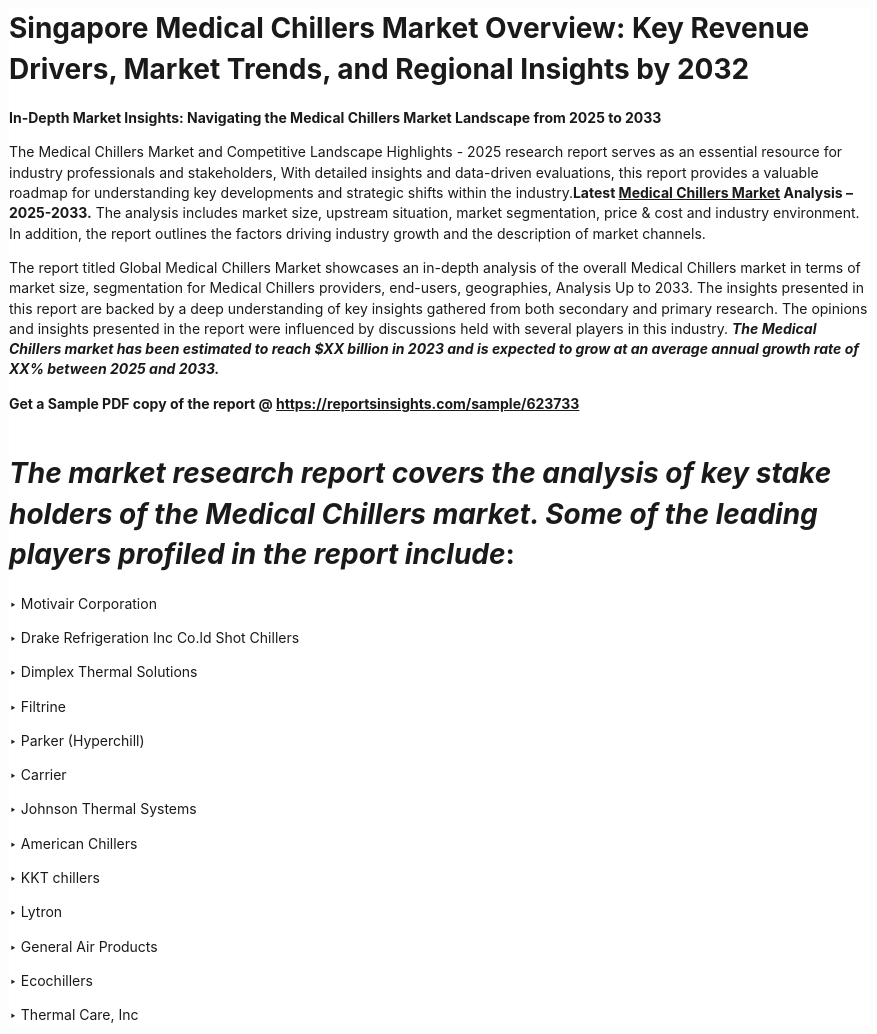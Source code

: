 # Singapore Medical Chillers Market Overview: Key Revenue Drivers, Market Trends, and Regional Insights by 2032

<strong>In-Depth Market Insights: Navigating the Medical Chillers Market Landscape from 2025 to 2033</strong></p>

The Medical Chillers Market and Competitive Landscape Highlights - 2025 research report serves as an essential resource for industry professionals and stakeholders, With detailed insights and data-driven evaluations, this report provides a valuable roadmap for understanding key developments and strategic shifts within the industry.<strong>Latest <a href=https://www.reportsinsights.com/sample/623733>Medical Chillers Market</a> Analysis – 2025-2033.</strong>  The analysis includes market size, upstream situation, market segmentation, price & cost and industry environment. In addition, the report outlines the factors driving industry growth and the description of market channels.

The report titled Global Medical Chillers Market showcases an in-depth analysis of the overall Medical Chillers market in terms of market size, segmentation for Medical Chillers providers, end-users, geographies, Analysis Up to 2033. The insights presented in this report are backed by a deep understanding of key insights gathered from both secondary and primary research. The opinions and insights presented in the report were influenced by discussions held with several players in this industry. <strong><em>The Medical Chillers market has been estimated to reach $XX billion in 2023 and is expected to grow at an average annual growth rate of XX% between 2025 and 2033.</em></strong>

<strong>Get a Sample PDF copy of the report @ <a href=https://reportsinsights.com/sample/623733>https://reportsinsights.com/sample/623733</a></strong>

# <strong><em>The market research report covers the analysis of key stake holders of the Medical Chillers market. Some of the leading players profiled in the report include</em></strong>: 

‣ Motivair Corporation

‣ Drake Refrigeration Inc
 Co.ld Shot Chillers

‣ Dimplex Thermal Solutions

‣ Filtrine

‣ Parker (Hyperchill)

‣ Carrier

‣ Johnson Thermal Systems

‣ American Chillers

‣ KKT chillers

‣ Lytron

‣ General Air Products

‣ Ecochillers

‣ Thermal Care, Inc
